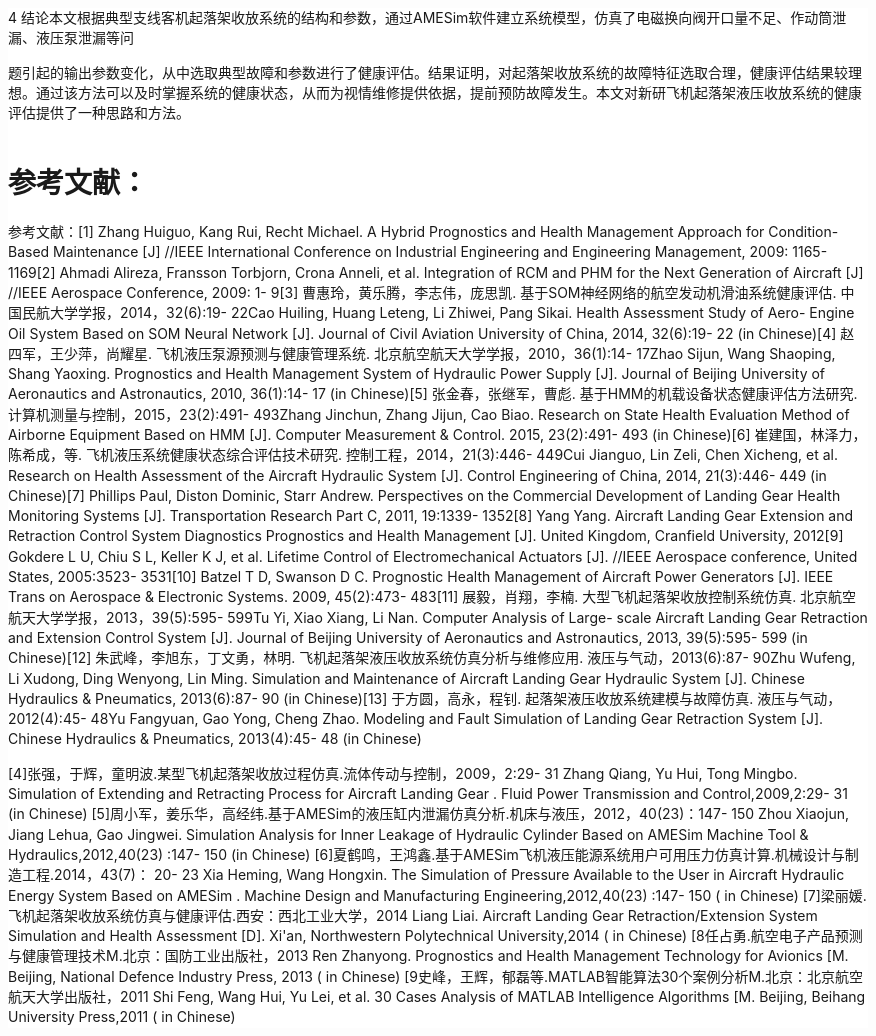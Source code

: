 4 结论本文根据典型支线客机起落架收放系统的结构和参数，通过AMESim软件建立系统模型，仿真了电磁换向阀开口量不足、作动筒泄漏、液压泵泄漏等问

题引起的输出参数变化，从中选取典型故障和参数进行了健康评估。结果证明，对起落架收放系统的故障特征选取合理，健康评估结果较理想。通过该方法可以及时掌握系统的健康状态，从而为视情维修提供依据，提前预防故障发生。本文对新研飞机起落架液压收放系统的健康评估提供了一种思路和方法。

# 参考文献：

参考文献：[1] Zhang Huiguo, Kang Rui, Recht Michael. A Hybrid Prognostics and Health Management Approach for Condition- Based Maintenance [J] //IEEE International Conference on Industrial Engineering and Engineering Management, 2009: 1165- 1169[2] Ahmadi Alireza, Fransson Torbjorn, Crona Anneli, et al. Integration of RCM and PHM for the Next Generation of Aircraft [J] //IEEE Aerospace Conference, 2009: 1- 9[3] 曹惠玲，黄乐腾，李志伟，庞思凯. 基于SOM神经网络的航空发动机滑油系统健康评估. 中国民航大学学报，2014，32(6):19- 22Cao Huiling, Huang Leteng, Li Zhiwei, Pang Sikai. Health Assessment Study of Aero- Engine Oil System Based on SOM Neural Network [J]. Journal of Civil Aviation University of China, 2014, 32(6):19- 22 (in Chinese)[4] 赵四军，王少萍，尚耀星. 飞机液压泵源预测与健康管理系统. 北京航空航天大学学报，2010，36(1):14- 17Zhao Sijun, Wang Shaoping, Shang Yaoxing. Prognostics and Health Management System of Hydraulic Power Supply [J]. Journal of Beijing University of Aeronautics and Astronautics, 2010, 36(1):14- 17 (in Chinese)[5] 张金春，张继军，曹彪. 基于HMM的机载设备状态健康评估方法研究. 计算机测量与控制，2015，23(2):491- 493Zhang Jinchun, Zhang Jijun, Cao Biao. Research on State Health Evaluation Method of Airborne Equipment Based on HMM [J]. Computer Measurement & Control. 2015, 23(2):491- 493 (in Chinese)[6] 崔建国，林泽力，陈希成，等. 飞机液压系统健康状态综合评估技术研究. 控制工程，2014，21(3):446- 449Cui Jianguo, Lin Zeli, Chen Xicheng, et al. Research on Health Assessment of the Aircraft Hydraulic System [J]. Control Engineering of China, 2014, 21(3):446- 449 (in Chinese)[7] Phillips Paul, Diston Dominic, Starr Andrew. Perspectives on the Commercial Development of Landing Gear Health Monitoring Systems [J]. Transportation Research Part C, 2011, 19:1339- 1352[8] Yang Yang. Aircraft Landing Gear Extension and Retraction Control System Diagnostics Prognostics and Health Management [J]. United Kingdom, Cranfield University, 2012[9] Gokdere L U, Chiu S L, Keller K J, et al. Lifetime Control of Electromechanical Actuators [J]. //IEEE Aerospace conference, United States, 2005:3523- 3531[10] Batzel T D, Swanson D C. Prognostic Health Management of Aircraft Power Generators [J]. IEEE Trans on Aerospace & Electronic Systems. 2009, 45(2):473- 483[11] 展毅，肖翔，李楠. 大型飞机起落架收放控制系统仿真. 北京航空航天大学学报，2013，39(5):595- 599Tu Yi, Xiao Xiang, Li Nan. Computer Analysis of Large- scale Aircraft Landing Gear Retraction and Extension Control System [J]. Journal of Beijing University of Aeronautics and Astronautics, 2013, 39(5):595- 599 (in Chinese)[12] 朱武峰，李旭东，丁文勇，林明. 飞机起落架液压收放系统仿真分析与维修应用. 液压与气动，2013(6):87- 90Zhu Wufeng, Li Xudong, Ding Wenyong, Lin Ming. Simulation and Maintenance of Aircraft Landing Gear Hydraulic System [J]. Chinese Hydraulics & Pneumatics, 2013(6):87- 90 (in Chinese)[13] 于方圆，高永，程钊. 起落架液压收放系统建模与故障仿真. 液压与气动，2012(4):45- 48Yu Fangyuan, Gao Yong, Cheng Zhao. Modeling and Fault Simulation of Landing Gear Retraction System [J]. Chinese Hydraulics & Pneumatics, 2013(4):45- 48 (in Chinese)

[4]张强，于辉，童明波.某型飞机起落架收放过程仿真.流体传动与控制，2009，2:29- 31 Zhang Qiang, Yu Hui, Tong Mingbo. Simulation of Extending and Retracting Process for Aircraft Landing Gear . Fluid Power Transmission and Control,2009,2:29- 31 (in Chinese) [5]周小军，姜乐华，高经纬.基于AMESim的液压缸内泄漏仿真分析.机床与液压，2012，40(23)：147- 150 Zhou Xiaojun, Jiang Lehua, Gao Jingwei. Simulation Analysis for Inner Leakage of Hydraulic Cylinder Based on AMESim Machine Tool & Hydraulics,2012,40(23) :147- 150 (in Chinese) [6]夏鹤鸣，王鸿鑫.基于AMESim飞机液压能源系统用户可用压力仿真计算.机械设计与制造工程.2014，43(7)： 20- 23 Xia Heming, Wang Hongxin. The Simulation of Pressure Available to the User in Aircraft Hydraulic Energy System Based on AMESim . Machine Design and Manufacturing Engineering,2012,40(23) :147- 150 ( in Chinese) [7]梁丽媛.飞机起落架收放系统仿真与健康评估.西安：西北工业大学，2014 Liang Liai. Aircraft Landing Gear Retraction/Extension System Simulation and Health Assessment [D]. Xi'an, Northwestern Polytechnical University,2014 ( in Chinese) [8任占勇.航空电子产品预测与健康管理技术M.北京：国防工业出版社，2013 Ren Zhanyong. Prognostics and Health Management Technology for Avionics [M. Beijing, National Defence Industry Press, 2013 ( in Chinese) [9史峰，王辉，郁磊等.MATLAB智能算法30个案例分析M.北京：北京航空航天大学出版社，2011 Shi Feng, Wang Hui, Yu Lei, et al. 30 Cases Analysis of MATLAB Intelligence Algorithms [M. Beijing, Beihang University Press,2011 ( in Chinese)
